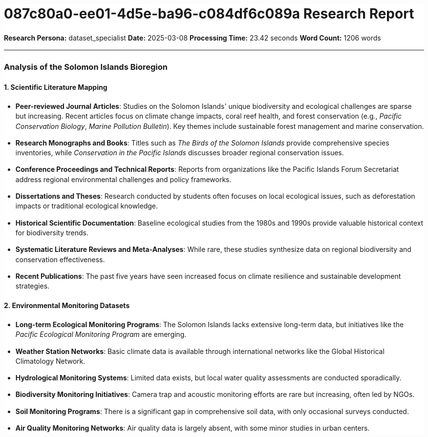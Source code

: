 # 087c80a0-ee01-4d5e-ba96-c084df6c089a Research Report

**Research Persona:** dataset_specialist
**Date:** 2025-03-08
**Processing Time:** 23.42 seconds
**Word Count:** 1206 words

---

### Analysis of the Solomon Islands Bioregion

#### 1. Scientific Literature Mapping

- **Peer-reviewed Journal Articles**: Studies on the Solomon Islands' unique biodiversity and ecological challenges are sparse but increasing. Recent articles focus on climate change impacts, coral reef health, and forest conservation (e.g., *Pacific Conservation Biology*, *Marine Pollution Bulletin*). Key themes include sustainable forest management and marine conservation.
  
- **Research Monographs and Books**: Titles such as *The Birds of the Solomon Islands* provide comprehensive species inventories, while *Conservation in the Pacific Islands* discusses broader regional conservation issues.

- **Conference Proceedings and Technical Reports**: Reports from organizations like the Pacific Islands Forum Secretariat address regional environmental challenges and policy frameworks.

- **Dissertations and Theses**: Research conducted by students often focuses on local ecological issues, such as deforestation impacts or traditional ecological knowledge.

- **Historical Scientific Documentation**: Baseline ecological studies from the 1980s and 1990s provide valuable historical context for biodiversity trends.

- **Systematic Literature Reviews and Meta-Analyses**: While rare, these studies synthesize data on regional biodiversity and conservation effectiveness.

- **Recent Publications**: The past five years have seen increased focus on climate resilience and sustainable development strategies.

#### 2. Environmental Monitoring Datasets

- **Long-term Ecological Monitoring Programs**: The Solomon Islands lacks extensive long-term data, but initiatives like the *Pacific Ecological Monitoring Program* are emerging.
  
- **Weather Station Networks**: Basic climate data is available through international networks like the Global Historical Climatology Network.

- **Hydrological Monitoring Systems**: Limited data exists, but local water quality assessments are conducted sporadically.

- **Biodiversity Monitoring Initiatives**: Camera trap and acoustic monitoring efforts are rare but increasing, often led by NGOs.

- **Soil Monitoring Programs**: There is a significant gap in comprehensive soil data, with only occasional surveys conducted.

- **Air Quality Monitoring Networks**: Air quality data is largely absent, with some minor studies in urban centers.

